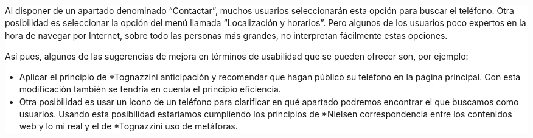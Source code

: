 Al disponer de un apartado denominado “Contactar”, muchos usuarios seleccionarán esta opción para buscar el teléfono. Otra posibilidad es seleccionar la opción del menú llamada “Localización y horarios”. Pero algunos de los usuarios poco expertos en la hora de navegar por Internet, sobre todo las personas más grandes, no interpretan fácilmente estas opciones.

Así pues, algunos de las sugerencias de mejora en términos de usabilidad que se pueden ofrecer son, por ejemplo:

- Aplicar el principio de *Tognazzini anticipación y recomendar que hagan público su teléfono en la página principal. Con esta modificación también se tendría en cuenta el principio eficiencia.
- Otra posibilidad es usar un icono de un teléfono para clarificar en qué apartado podremos encontrar el que buscamos como usuarios. Usando esta posibilidad estaríamos cumpliendo los principios de *Nielsen correspondencia entre los contenidos web y lo mi real y el de *Tognazzini uso de metáforas.

 

